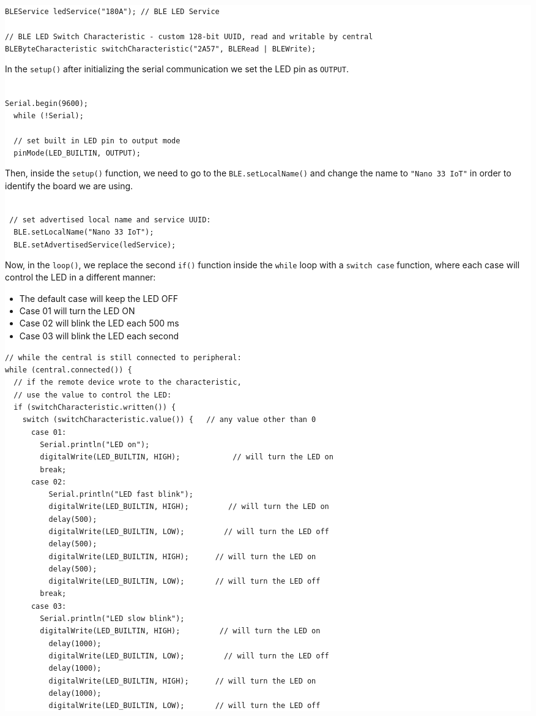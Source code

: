 ```arduino
BLEService ledService("180A"); // BLE LED Service

// BLE LED Switch Characteristic - custom 128-bit UUID, read and writable by central
BLEByteCharacteristic switchCharacteristic("2A57", BLERead | BLEWrite);
```

In the `setup()` after initializing the serial communication we set the LED pin as `OUTPUT`.

```arduino

Serial.begin(9600);
  while (!Serial);

  // set built in LED pin to output mode
  pinMode(LED_BUILTIN, OUTPUT);
```


Then, inside the `setup()` function, we need to go to the `BLE.setLocalName()` and change the name to `"Nano 33 IoT"` in order to identify the board we are using.


```arduino

 // set advertised local name and service UUID:
  BLE.setLocalName("Nano 33 IoT");
  BLE.setAdvertisedService(ledService);
```

Now, in the `loop()`, we replace the second `if()` function inside the `while` loop with a `switch case` function, where each case will control the LED in a different manner:

- The default case will keep the LED OFF
- Case 01 will turn the LED ON
- Case 02 will blink the LED each 500 ms
- Case 03 will blink the LED each second


```arduino
// while the central is still connected to peripheral:
while (central.connected()) {
  // if the remote device wrote to the characteristic,
  // use the value to control the LED:
  if (switchCharacteristic.written()) {
    switch (switchCharacteristic.value()) {   // any value other than 0
      case 01:
        Serial.println("LED on");
        digitalWrite(LED_BUILTIN, HIGH);            // will turn the LED on
        break;
      case 02:
          Serial.println("LED fast blink");
          digitalWrite(LED_BUILTIN, HIGH);         // will turn the LED on
          delay(500);
          digitalWrite(LED_BUILTIN, LOW);         // will turn the LED off
          delay(500);
          digitalWrite(LED_BUILTIN, HIGH);      // will turn the LED on
          delay(500);
          digitalWrite(LED_BUILTIN, LOW);       // will turn the LED off
        break;
      case 03:
        Serial.println("LED slow blink");
        digitalWrite(LED_BUILTIN, HIGH);         // will turn the LED on
          delay(1000);
          digitalWrite(LED_BUILTIN, LOW);         // will turn the LED off
          delay(1000);
          digitalWrite(LED_BUILTIN, HIGH);      // will turn the LED on
          delay(1000);
          digitalWrite(LED_BUILTIN, LOW);       // will turn the LED off
```